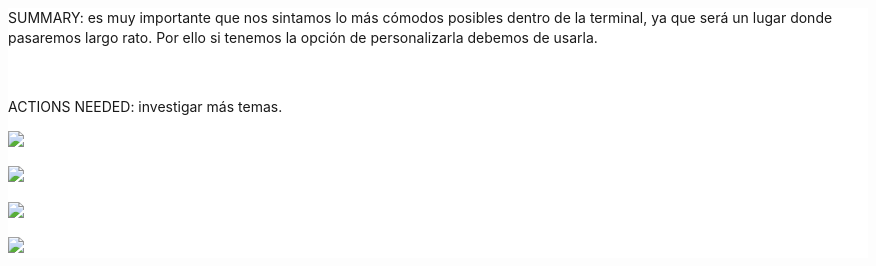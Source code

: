 SUMMARY: es muy importante que nos sintamos lo más cómodos posibles dentro de la terminal, ya que será un lugar donde pasaremos largo rato. Por ello si tenemos la opción de personalizarla debemos de usarla.

![☝](data:image/gif;base64,R0lGODlhAQABAIAAAP///wAAACH5BAEAAAAALAAAAAABAAEAAAICRAEAOw==)

ACTIONS NEEDED: investigar más temas.

![](https://notionenespanol.notion.site/image/https%3A%2F%2Fs3-us-west-2.amazonaws.com%2Fsecure.notion-static.com%2Ff3db8239-44b0-4735-8bab-6103573b966d%2Fplantilla_Hoja_comandos_.jpg?table=block&id=9c28cebe-d664-435a-9d93-bb74e9e11ec7&spaceId=e1aecfd5-e167-4495-af92-c53aabe7d985&width=2000&userId=&cache=v2)

![](https://notionenespanol.notion.site/image/https%3A%2F%2Fs3-us-west-2.amazonaws.com%2Fsecure.notion-static.com%2F1865e42a-4720-4ddb-bf0c-5da78296dd87%2FUntitled.png?table=block&id=09de0c8e-c05a-4d5e-9951-7a8be4efdd1d&spaceId=e1aecfd5-e167-4495-af92-c53aabe7d985&width=960&userId=&cache=v2)

![](https://notionenespanol.notion.site/image/https%3A%2F%2Fs3-us-west-2.amazonaws.com%2Fsecure.notion-static.com%2Fd9d1f4ea-ebc1-4129-b815-3d21cffa1012%2FUntitled.png?table=block&id=533b3368-7c78-4c81-8598-931c89e927ff&spaceId=e1aecfd5-e167-4495-af92-c53aabe7d985&width=960&userId=&cache=v2)

![](https://notionenespanol.notion.site/image/https%3A%2F%2Fs3-us-west-2.amazonaws.com%2Fsecure.notion-static.com%2F6a1acabb-1faa-42d4-b449-667084733401%2FUntitled.png?table=block&id=ac5b7809-7131-4fbb-afdd-d3716cbff907&spaceId=e1aecfd5-e167-4495-af92-c53aabe7d985&width=960&userId=&cache=v2)